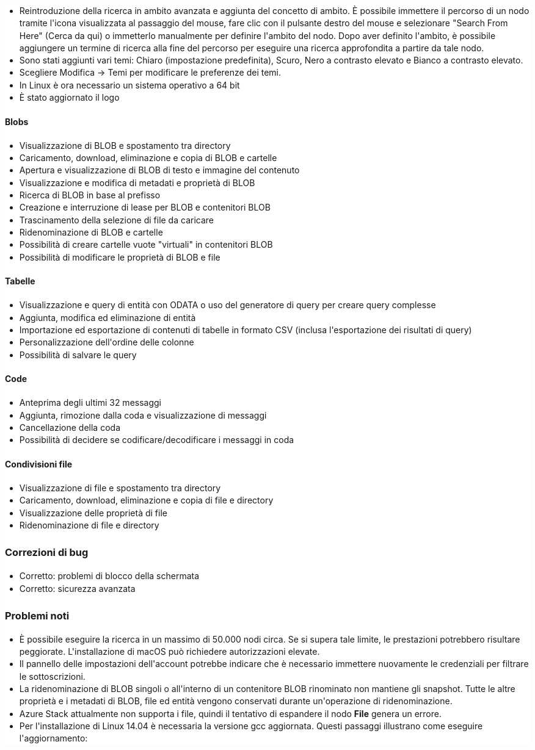 * Reintroduzione della ricerca in ambito avanzata e aggiunta del concetto di ambito. È possibile immettere il percorso di un nodo tramite l'icona visualizzata al passaggio del mouse, fare clic con il pulsante destro del mouse e selezionare "Search From Here" (Cerca da qui) o immetterlo manualmente per definire l'ambito del nodo. Dopo aver definito l'ambito, è possibile aggiungere un termine di ricerca alla fine del percorso per eseguire una ricerca approfondita a partire da tale nodo.
* Sono stati aggiunti vari temi: Chiaro (impostazione predefinita), Scuro, Nero a contrasto elevato e Bianco a contrasto elevato.
* Scegliere Modifica -> Temi per modificare le preferenze dei temi.
* In Linux è ora necessario un sistema operativo a 64 bit
* È stato aggiornato il logo
#### <a name="blobs"></a>Blobs
* Visualizzazione di BLOB e spostamento tra directory
* Caricamento, download, eliminazione e copia di BLOB e cartelle
* Apertura e visualizzazione di BLOB di testo e immagine del contenuto
* Visualizzazione e modifica di metadati e proprietà di BLOB
* Ricerca di BLOB in base al prefisso
* Creazione e interruzione di lease per BLOB e contenitori BLOB
* Trascinamento della selezione di file da caricare
* Ridenominazione di BLOB e cartelle
* Possibilità di creare cartelle vuote "virtuali" in contenitori BLOB
* Possibilità di modificare le proprietà di BLOB e file
#### <a name="tables"></a>Tabelle
* Visualizzazione e query di entità con ODATA o uso del generatore di query per creare query complesse
* Aggiunta, modifica ed eliminazione di entità
* Importazione ed esportazione di contenuti di tabelle in formato CSV (inclusa l'esportazione dei risultati di query)
* Personalizzazione dell'ordine delle colonne
* Possibilità di salvare le query
#### <a name="queues"></a>Code
* Anteprima degli ultimi 32 messaggi
* Aggiunta, rimozione dalla coda e visualizzazione di messaggi
* Cancellazione della coda
* Possibilità di decidere se codificare/decodificare i messaggi in coda
#### <a name="file-shares"></a>Condivisioni file
* Visualizzazione di file e spostamento tra directory
* Caricamento, download, eliminazione e copia di file e directory
* Visualizzazione delle proprietà di file
* Ridenominazione di file e directory

### <a name="bug-fixes"></a>Correzioni di bug
* Corretto: problemi di blocco della schermata
* Corretto: sicurezza avanzata

### <a name="known-issues"></a>Problemi noti
* È possibile eseguire la ricerca in un massimo di 50.000 nodi circa. Se si supera tale limite, le prestazioni potrebbero risultare peggiorate. L'installazione di macOS può richiedere autorizzazioni elevate.
* Il pannello delle impostazioni dell'account potrebbe indicare che è necessario immettere nuovamente le credenziali per filtrare le sottoscrizioni.
* La ridenominazione di BLOB singoli o all'interno di un contenitore BLOB rinominato non mantiene gli snapshot. Tutte le altre proprietà e i metadati di BLOB, file ed entità vengono conservati durante un'operazione di ridenominazione.
* Azure Stack attualmente non supporta i file, quindi il tentativo di espandere il nodo **File** genera un errore.
* Per l'installazione di Linux 14.04 è necessaria la versione gcc aggiornata. Questi passaggi illustrano come eseguire l'aggiornamento:
